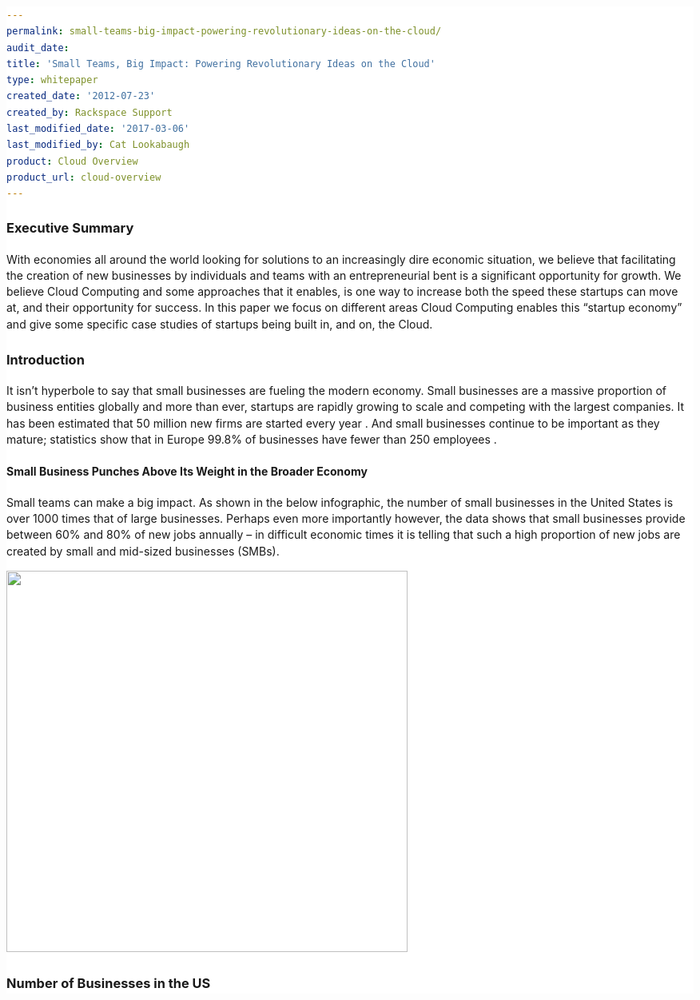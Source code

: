 ```yaml
---
permalink: small-teams-big-impact-powering-revolutionary-ideas-on-the-cloud/
audit_date:
title: 'Small Teams, Big Impact: Powering Revolutionary Ideas on the Cloud'
type: whitepaper
created_date: '2012-07-23'
created_by: Rackspace Support
last_modified_date: '2017-03-06'
last_modified_by: Cat Lookabaugh
product: Cloud Overview
product_url: cloud-overview
---
```


### Executive Summary


With economies all around the world looking for solutions to an
increasingly dire economic situation, we believe that facilitating the
creation of new businesses by individuals and teams with an
entrepreneurial bent is a significant opportunity for growth. We believe
Cloud Computing and some approaches that it enables, is one way to
increase both the speed these startups can move at, and their
opportunity for success. In this paper we focus on different areas Cloud
Computing enables this “startup economy” and give some specific case
studies of startups being built in, and on, the Cloud.

### Introduction

It isn’t hyperbole to say that small businesses are fueling the modern
economy. Small businesses are a massive proportion of business entities
globally and more than ever, startups are rapidly growing to scale and
competing with the largest companies. It has been estimated that 50
million new firms are started every year . And small businesses continue
to be important as they mature; statistics show that in Europe 99.8% of
businesses have fewer than 250 employees .

#### Small Business Punches Above Its Weight in the Broader Economy

Small teams can make a big impact. As shown in the below infographic, the
number of small businesses in the United States is over 1000 times that of
large businesses. Perhaps even more importantly however, the data shows that
small businesses provide between 60% and 80% of new jobs annually – in
difficult economic times it is telling that such a high proportion of
new jobs are created by small and mid-sized businesses (SMBs).

<img src="{% asset_path cloud-overview/small-teams-big-impact-powering-revolutionary-ideas-on-the-cloud/smallbizbigimpact1.png %}" width="502" height="477" />

### Number of Businesses in the US
